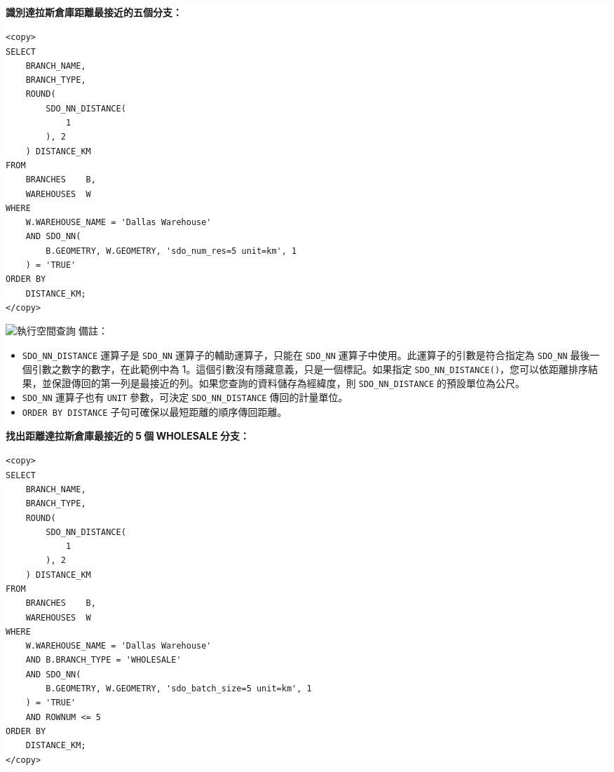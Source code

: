 **識別達拉斯倉庫距離最接近的五個分支：**

    <copy>
    SELECT
        BRANCH_NAME,
        BRANCH_TYPE,
        ROUND(
            SDO_NN_DISTANCE(
                1
            ), 2
        ) DISTANCE_KM
    FROM
        BRANCHES    B,
        WAREHOUSES  W
    WHERE
        W.WAREHOUSE_NAME = 'Dallas Warehouse'
        AND SDO_NN(
            B.GEOMETRY, W.GEOMETRY, 'sdo_num_res=5 unit=km', 1
        ) = 'TRUE'
    ORDER BY
        DISTANCE_KM;
    </copy>
    

![執行空間查詢](images/query2.png) 備註：

*   `SDO_NN_DISTANCE` 運算子是 `SDO_NN` 運算子的輔助運算子，只能在 `SDO_NN` 運算子中使用。此運算子的引數是符合指定為 `SDO_NN` 最後一個引數之數字的數字，在此範例中為 1。這個引數沒有隱藏意義，只是一個標記。如果指定 `SDO_NN_DISTANCE()`，您可以依距離排序結果，並保證傳回的第一列是最接近的列。如果您查詢的資料儲存為經緯度，則 `SDO_NN_DISTANCE` 的預設單位為公尺。
*   `SDO_NN` 運算子也有 `UNIT` 參數，可決定 `SDO_NN_DISTANCE` 傳回的計量單位。
*   `ORDER BY DISTANCE` 子句可確保以最短距離的順序傳回距離。

**找出距離達拉斯倉庫最接近的 5 個 WHOLESALE 分支：**

    <copy>
    SELECT
        BRANCH_NAME,
        BRANCH_TYPE,
        ROUND(
            SDO_NN_DISTANCE(
                1
            ), 2
        ) DISTANCE_KM
    FROM
        BRANCHES    B,
        WAREHOUSES  W
    WHERE
        W.WAREHOUSE_NAME = 'Dallas Warehouse'
        AND B.BRANCH_TYPE = 'WHOLESALE'
        AND SDO_NN(
            B.GEOMETRY, W.GEOMETRY, 'sdo_batch_size=5 unit=km', 1
        ) = 'TRUE'
        AND ROWNUM <= 5
    ORDER BY
        DISTANCE_KM;
    </copy>
    